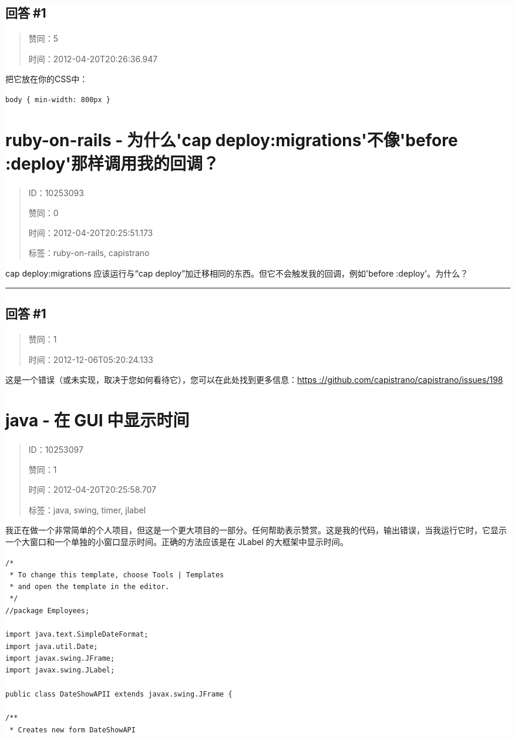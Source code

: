 ## 回答 #1

> 赞同：5
> 
> 时间：2012-04-20T20:26:36.947

把它放在你的CSS中：

```
body { min-width: 800px } 
```

# ruby-on-rails - 为什么'cap deploy:migrations'不像'before :deploy'那样调用我的回调？

> ID：10253093
> 
> 赞同：0
> 
> 时间：2012-04-20T20:25:51.173
> 
> 标签：ruby-on-rails, capistrano

cap deploy:migrations 应该运行与“cap deploy”加迁移相同的东西。但它不会触发我的回调，例如'before :deploy'。为什么？

* * *

## 回答 #1

> 赞同：1
> 
> 时间：2012-12-06T05:20:24.133

这是一个错误（或未实现，取决于您如何看待它），您可以在此处找到更多信息：[https ://github.com/capistrano/capistrano/issues/198](https://github.com/capistrano/capistrano/issues/198)

# java - 在 GUI 中显示时间

> ID：10253097
> 
> 赞同：1
> 
> 时间：2012-04-20T20:25:58.707
> 
> 标签：java, swing, timer, jlabel

我正在做一个非常简单的个人项目，但这是一个更大项目的一部分。任何帮助表示赞赏。这是我的代码，输出错误，当我运行它时，它显示一个大窗口和一个单独的小窗口显示时间。正确的方法应该是在 JLabel 的大框架中显示时间。

```
/*
 * To change this template, choose Tools | Templates
 * and open the template in the editor.
 */
//package Employees;

import java.text.SimpleDateFormat;
import java.util.Date;
import javax.swing.JFrame;
import javax.swing.JLabel;

public class DateShowAPII extends javax.swing.JFrame {

/**
 * Creates new form DateShowAPI
```